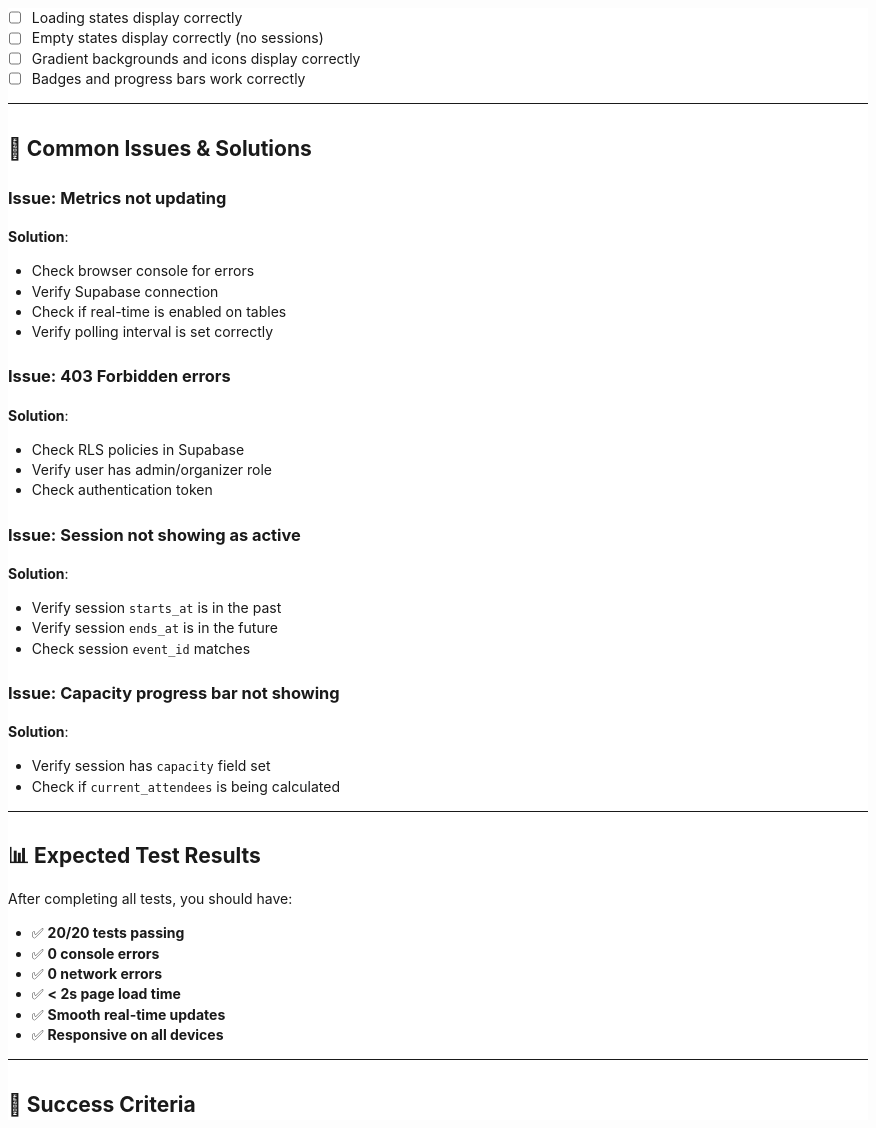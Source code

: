 - [ ] Loading states display correctly
- [ ] Empty states display correctly (no sessions)
- [ ] Gradient backgrounds and icons display correctly
- [ ] Badges and progress bars work correctly

---

## 🐛 **Common Issues & Solutions**

### **Issue: Metrics not updating**
**Solution**: 
- Check browser console for errors
- Verify Supabase connection
- Check if real-time is enabled on tables
- Verify polling interval is set correctly

### **Issue: 403 Forbidden errors**
**Solution**:
- Check RLS policies in Supabase
- Verify user has admin/organizer role
- Check authentication token

### **Issue: Session not showing as active**
**Solution**:
- Verify session `starts_at` is in the past
- Verify session `ends_at` is in the future
- Check session `event_id` matches

### **Issue: Capacity progress bar not showing**
**Solution**:
- Verify session has `capacity` field set
- Check if `current_attendees` is being calculated

---

## 📊 **Expected Test Results**

After completing all tests, you should have:

- ✅ **20/20 tests passing**
- ✅ **0 console errors**
- ✅ **0 network errors**
- ✅ **< 2s page load time**
- ✅ **Smooth real-time updates**
- ✅ **Responsive on all devices**

---

## 🎉 **Success Criteria**
